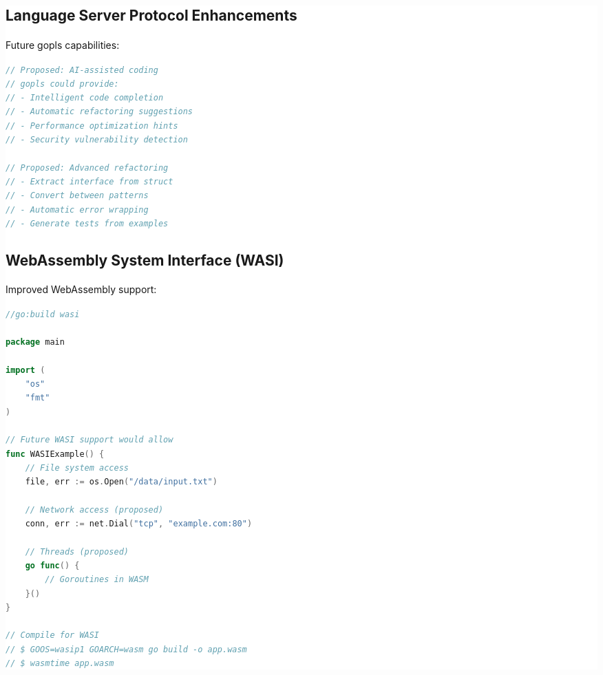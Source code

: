 ## Language Server Protocol Enhancements

Future gopls capabilities:

```go
// Proposed: AI-assisted coding
// gopls could provide:
// - Intelligent code completion
// - Automatic refactoring suggestions
// - Performance optimization hints
// - Security vulnerability detection

// Proposed: Advanced refactoring
// - Extract interface from struct
// - Convert between patterns
// - Automatic error wrapping
// - Generate tests from examples
```

## WebAssembly System Interface (WASI)

Improved WebAssembly support:

```go
//go:build wasi

package main

import (
    "os"
    "fmt"
)

// Future WASI support would allow
func WASIExample() {
    // File system access
    file, err := os.Open("/data/input.txt")
    
    // Network access (proposed)
    conn, err := net.Dial("tcp", "example.com:80")
    
    // Threads (proposed)
    go func() {
        // Goroutines in WASM
    }()
}

// Compile for WASI
// $ GOOS=wasip1 GOARCH=wasm go build -o app.wasm
// $ wasmtime app.wasm
```
